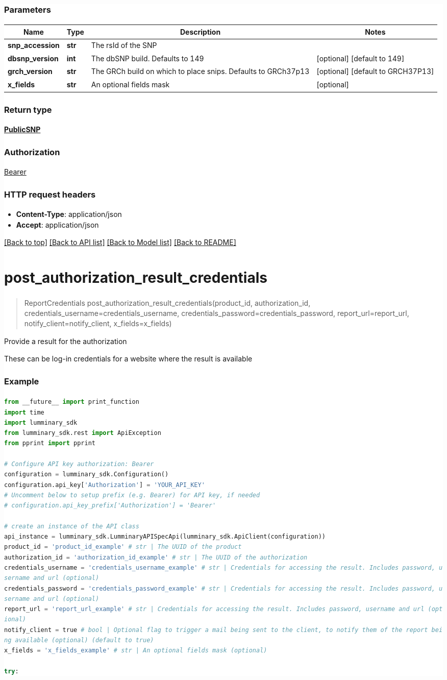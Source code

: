 ### Parameters

Name | Type | Description  | Notes
------------- | ------------- | ------------- | -------------
 **snp_accession** | **str**| The rsId of the SNP | 
 **dbsnp_version** | **int**| The dbSNP build. Defaults to 149 | [optional] [default to 149]
 **grch_version** | **str**| The GRCh build on which to place snips. Defaults to GRCh37p13 | [optional] [default to GRCH37P13]
 **x_fields** | **str**| An optional fields mask | [optional] 

### Return type

[**PublicSNP**](PublicSNP.md)

### Authorization

[Bearer](../README.md#Bearer)

### HTTP request headers

 - **Content-Type**: application/json
 - **Accept**: application/json

[[Back to top]](#) [[Back to API list]](../README.md#documentation-for-api-endpoints) [[Back to Model list]](../README.md#documentation-for-models) [[Back to README]](../README.md)

# **post_authorization_result_credentials**
> ReportCredentials post_authorization_result_credentials(product_id, authorization_id, credentials_username=credentials_username, credentials_password=credentials_password, report_url=report_url, notify_client=notify_client, x_fields=x_fields)

Provide a result for the authorization

These can be log-in credentials for a website where the result is available

### Example
```python
from __future__ import print_function
import time
import lumminary_sdk
from lumminary_sdk.rest import ApiException
from pprint import pprint

# Configure API key authorization: Bearer
configuration = lumminary_sdk.Configuration()
configuration.api_key['Authorization'] = 'YOUR_API_KEY'
# Uncomment below to setup prefix (e.g. Bearer) for API key, if needed
# configuration.api_key_prefix['Authorization'] = 'Bearer'

# create an instance of the API class
api_instance = lumminary_sdk.LumminaryAPISpecApi(lumminary_sdk.ApiClient(configuration))
product_id = 'product_id_example' # str | The UUID of the product
authorization_id = 'authorization_id_example' # str | The UUID of the authorization
credentials_username = 'credentials_username_example' # str | Credentials for accessing the result. Includes password, username and url (optional)
credentials_password = 'credentials_password_example' # str | Credentials for accessing the result. Includes password, username and url (optional)
report_url = 'report_url_example' # str | Credentials for accessing the result. Includes password, username and url (optional)
notify_client = true # bool | Optional flag to trigger a mail being sent to the client, to notify them of the report being available (optional) (default to true)
x_fields = 'x_fields_example' # str | An optional fields mask (optional)

try:
```